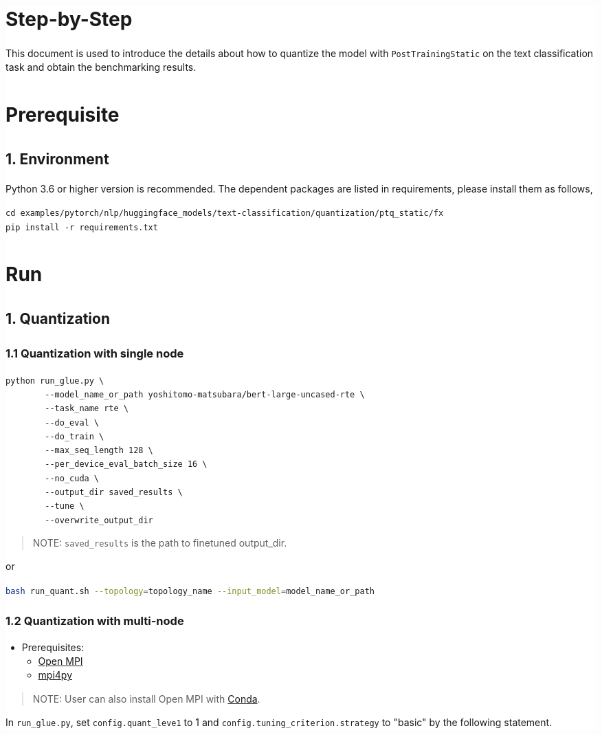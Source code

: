 Step-by-Step
============

This document is used to introduce the details about how to quantize the model with `PostTrainingStatic` on the text classification task and obtain the benchmarking results.

# Prerequisite
## 1. Environment
Python 3.6 or higher version is recommended.
The dependent packages are listed in requirements, please install them as follows,
```shell
cd examples/pytorch/nlp/huggingface_models/text-classification/quantization/ptq_static/fx
pip install -r requirements.txt
```

# Run
## 1. Quantization

### 1.1 Quantization with single node

```shell
python run_glue.py \
        --model_name_or_path yoshitomo-matsubara/bert-large-uncased-rte \
        --task_name rte \
        --do_eval \
        --do_train \
        --max_seq_length 128 \
        --per_device_eval_batch_size 16 \
        --no_cuda \
        --output_dir saved_results \
        --tune \
        --overwrite_output_dir
```
> NOTE: `saved_results` is the path to finetuned output_dir.

or
```bash
bash run_quant.sh --topology=topology_name --input_model=model_name_or_path
```

### 1.2 Quantization with multi-node

- Prerequisites:
    - [Open MPI](https://www.open-mpi.org/faq/?category=building#easy-build)
    - [mpi4py](https://mpi4py.readthedocs.io/en/stable/install.html#using-pip)


> NOTE: User can also install Open MPI with [Conda](https://anaconda.org/conda-forge/openmpi).


In `run_glue.py`, set `config.quant_leve1` to 1 and `config.tuning_criterion.strategy` to "basic" by the following statement.
